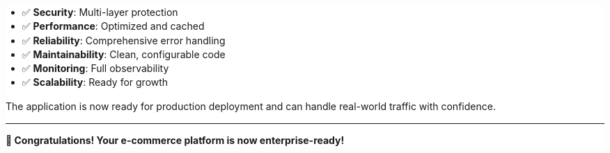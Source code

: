 - ✅ **Security**: Multi-layer protection
- ✅ **Performance**: Optimized and cached
- ✅ **Reliability**: Comprehensive error handling
- ✅ **Maintainability**: Clean, configurable code
- ✅ **Monitoring**: Full observability
- ✅ **Scalability**: Ready for growth

The application is now ready for production deployment and can handle real-world traffic with confidence.

---

**🎉 Congratulations! Your e-commerce platform is now enterprise-ready!**
